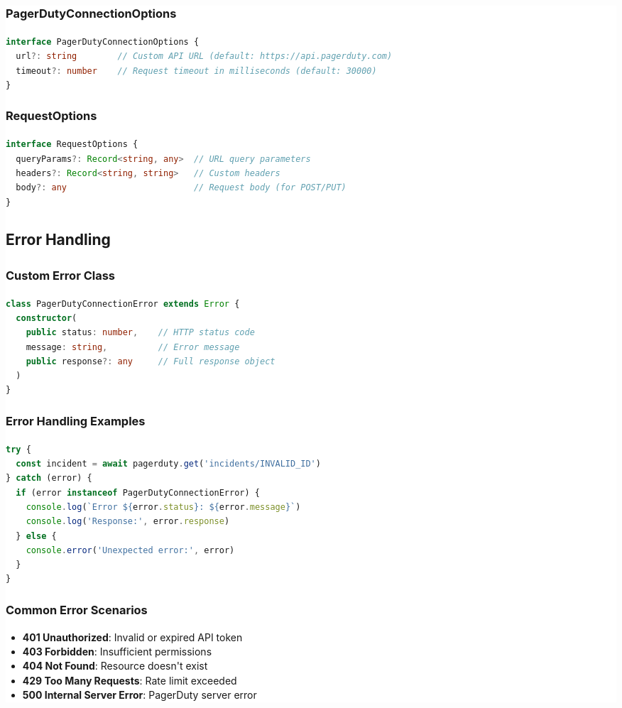 ### PagerDutyConnectionOptions
```typescript
interface PagerDutyConnectionOptions {
  url?: string        // Custom API URL (default: https://api.pagerduty.com)
  timeout?: number    // Request timeout in milliseconds (default: 30000)
}
```

### RequestOptions
```typescript
interface RequestOptions {
  queryParams?: Record<string, any>  // URL query parameters
  headers?: Record<string, string>   // Custom headers
  body?: any                         // Request body (for POST/PUT)
}
```

## Error Handling

### Custom Error Class
```typescript
class PagerDutyConnectionError extends Error {
  constructor(
    public status: number,    // HTTP status code
    message: string,          // Error message
    public response?: any     // Full response object
  )
}
```

### Error Handling Examples
```typescript
try {
  const incident = await pagerduty.get('incidents/INVALID_ID')
} catch (error) {
  if (error instanceof PagerDutyConnectionError) {
    console.log(`Error ${error.status}: ${error.message}`)
    console.log('Response:', error.response)
  } else {
    console.error('Unexpected error:', error)
  }
}
```

### Common Error Scenarios
- **401 Unauthorized**: Invalid or expired API token
- **403 Forbidden**: Insufficient permissions
- **404 Not Found**: Resource doesn't exist
- **429 Too Many Requests**: Rate limit exceeded
- **500 Internal Server Error**: PagerDuty server error

